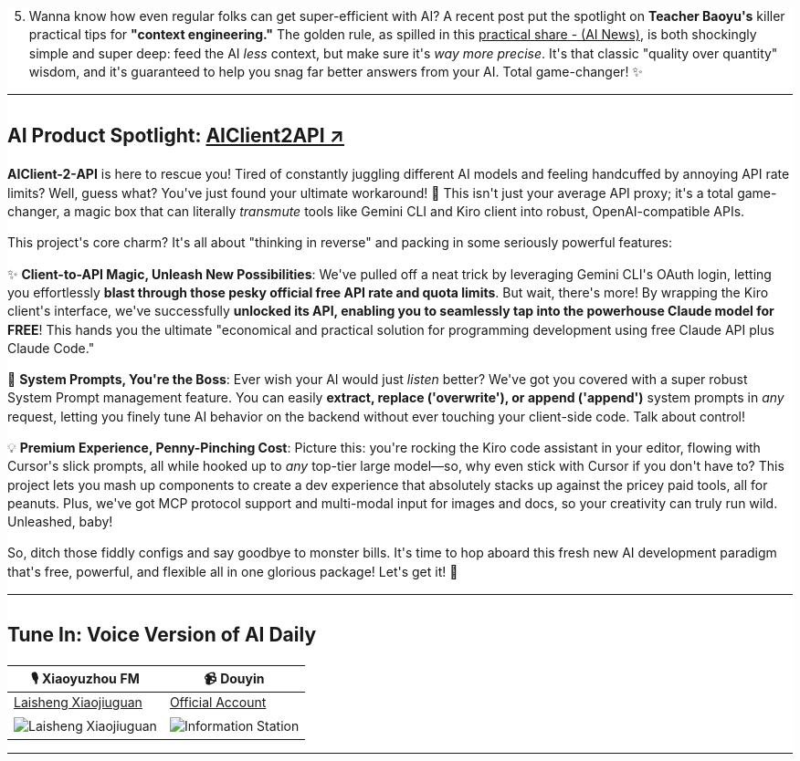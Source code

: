 5.  Wanna know how even regular folks can get super-efficient with AI? A recent post put the spotlight on **Teacher Baoyu's** killer practical tips for **"context engineering."** The golden rule, as spilled in this [practical share - (AI News)](https://x.com/vista8/status/1951332512648606049), is both shockingly simple and super deep: feed the AI *less* context, but make sure it's *way more precise*. It's that classic "quality over quantity" wisdom, and it's guaranteed to help you snag far better answers from your AI. Total game-changer! ✨
---

## **AI Product Spotlight: [AIClient2API ↗️](https://github.com/justlovemaki/AIClient-2-API)**

**AIClient-2-API** is here to rescue you! Tired of constantly juggling different AI models and feeling handcuffed by annoying API rate limits? Well, guess what? You've just found your ultimate workaround! 🎉 This isn't just your average API proxy; it's a total game-changer, a magic box that can literally *transmute* tools like Gemini CLI and Kiro client into robust, OpenAI-compatible APIs.

This project's core charm? It's all about "thinking in reverse" and packing in some seriously powerful features:

✨ **Client-to-API Magic, Unleash New Possibilities**: We've pulled off a neat trick by leveraging Gemini CLI's OAuth login, letting you effortlessly **blast through those pesky official free API rate and quota limits**. But wait, there's more! By wrapping the Kiro client's interface, we've successfully **unlocked its API, enabling you to seamlessly tap into the powerhouse Claude model for FREE**! This hands you the ultimate "economical and practical solution for programming development using free Claude API plus Claude Code."

🔧 **System Prompts, You're the Boss**: Ever wish your AI would just *listen* better? We've got you covered with a super robust System Prompt management feature. You can easily **extract, replace ('overwrite'), or append ('append')** system prompts in *any* request, letting you finely tune AI behavior on the backend without ever touching your client-side code. Talk about control!

💡 **Premium Experience, Penny-Pinching Cost**: Picture this: you're rocking the Kiro code assistant in your editor, flowing with Cursor's slick prompts, all while hooked up to *any* top-tier large model—so, why even stick with Cursor if you don't have to? This project lets you mash up components to create a dev experience that absolutely stacks up against the pricey paid tools, all for peanuts. Plus, we've got MCP protocol support and multi-modal input for images and docs, so your creativity can truly run wild. Unleashed, baby!

So, ditch those fiddly configs and say goodbye to monster bills. It's time to hop aboard this fresh new AI development paradigm that's free, powerful, and flexible all in one glorious package! Let's get it! 💪

---

## **Tune In: Voice Version of AI Daily**

| 🎙️ **Xiaoyuzhou FM** | 📹 **Douyin** |
| --- | --- |
| [Laisheng Xiaojiuguan](https://www.xiaoyuzhoufm.com/podcast/683c62b7c1ca9cf575a5030e) | [Official Account](https://www.douyin.com/user/MS4wLjABAAAAwpwqPQlu38sO38VyWgw9ZjDEnN4bMR5j8x111UxpseHR9DpB6-CveI5KRXOWuFwG) |
| ![Laisheng Xiaojiuguan](https://raw.githubusercontent.com/justlovemaki/imagehub/refs/heads/main/logo/f959f7984e9163fc50d3941d79a7f262.md.png) | ![Information Station](https://raw.githubusercontent.com/justlovemaki/imagehub/refs/heads/main/logo/7fc30805eeb831e1e2baa3a240683ca3.md.png) |

---
